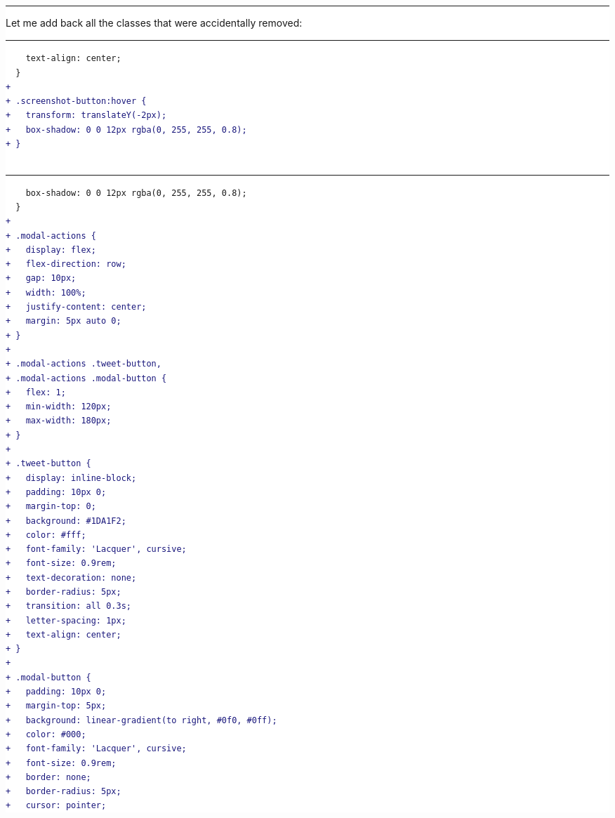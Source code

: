 ```diff
```

---

Let me add back all the classes that were accidentally removed:

---

```diff
    text-align: center;
  }
+ 
+ .screenshot-button:hover {
+   transform: translateY(-2px);
+   box-shadow: 0 0 12px rgba(0, 255, 255, 0.8);
+ }
  
```

---

```diff
    box-shadow: 0 0 12px rgba(0, 255, 255, 0.8);
  }
+ 
+ .modal-actions {
+   display: flex;
+   flex-direction: row;
+   gap: 10px;
+   width: 100%;
+   justify-content: center;
+   margin: 5px auto 0;
+ }
+ 
+ .modal-actions .tweet-button,
+ .modal-actions .modal-button {
+   flex: 1;
+   min-width: 120px;
+   max-width: 180px;
+ }
+ 
+ .tweet-button {
+   display: inline-block;
+   padding: 10px 0;
+   margin-top: 0;
+   background: #1DA1F2;
+   color: #fff;
+   font-family: 'Lacquer', cursive;
+   font-size: 0.9rem;
+   text-decoration: none;
+   border-radius: 5px;
+   transition: all 0.3s;
+   letter-spacing: 1px;
+   text-align: center;
+ }
+ 
+ .modal-button {
+   padding: 10px 0;
+   margin-top: 5px;
+   background: linear-gradient(to right, #0f0, #0ff);
+   color: #000;
+   font-family: 'Lacquer', cursive;
+   font-size: 0.9rem;
+   border: none;
+   border-radius: 5px;
+   cursor: pointer;
```